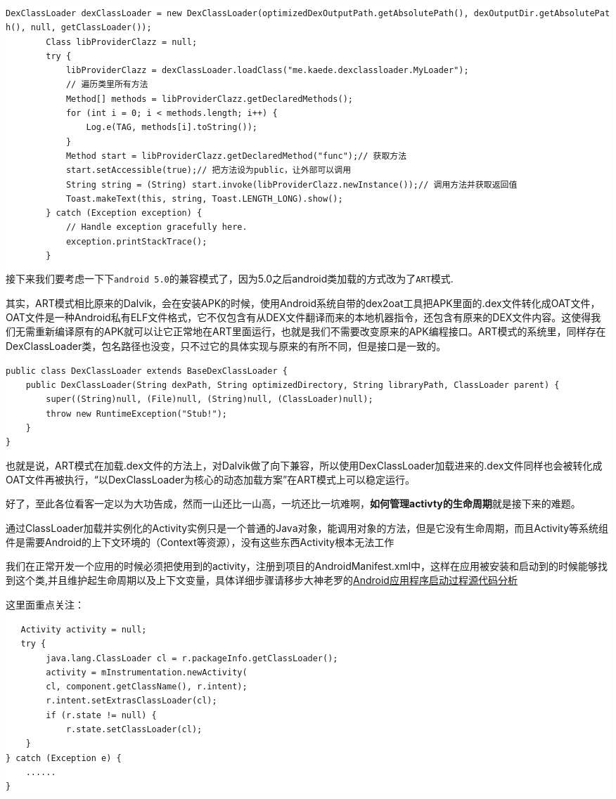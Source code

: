 	DexClassLoader dexClassLoader = new DexClassLoader(optimizedDexOutputPath.getAbsolutePath(), dexOutputDir.getAbsolutePath(), null, getClassLoader());
            Class libProviderClazz = null;
            try {
                libProviderClazz = dexClassLoader.loadClass("me.kaede.dexclassloader.MyLoader");
                // 遍历类里所有方法
                Method[] methods = libProviderClazz.getDeclaredMethods();
                for (int i = 0; i < methods.length; i++) {
                    Log.e(TAG, methods[i].toString());
                }
                Method start = libProviderClazz.getDeclaredMethod("func");// 获取方法
                start.setAccessible(true);// 把方法设为public，让外部可以调用
                String string = (String) start.invoke(libProviderClazz.newInstance());// 调用方法并获取返回值
                Toast.makeText(this, string, Toast.LENGTH_LONG).show();
            } catch (Exception exception) {
                // Handle exception gracefully here.
                exception.printStackTrace();
            }

接下来我们要考虑一下下`android 5.0`的兼容模式了，因为5.0之后android类加载的方式改为了`ART`模式.

其实，ART模式相比原来的Dalvik，会在安装APK的时候，使用Android系统自带的dex2oat工具把APK里面的.dex文件转化成OAT文件，OAT文件是一种Android私有ELF文件格式，它不仅包含有从DEX文件翻译而来的本地机器指令，还包含有原来的DEX文件内容。这使得我们无需重新编译原有的APK就可以让它正常地在ART里面运行，也就是我们不需要改变原来的APK编程接口。ART模式的系统里，同样存在DexClassLoader类，包名路径也没变，只不过它的具体实现与原来的有所不同，但是接口是一致的。



	public class DexClassLoader extends BaseDexClassLoader {
    	public DexClassLoader(String dexPath, String optimizedDirectory, String libraryPath, ClassLoader parent) {
        	super((String)null, (File)null, (String)null, (ClassLoader)null);
        	throw new RuntimeException("Stub!");
    	}
	}

也就是说，ART模式在加载.dex文件的方法上，对Dalvik做了向下兼容，所以使用DexClassLoader加载进来的.dex文件同样也会被转化成OAT文件再被执行，“以DexClassLoader为核心的动态加载方案”在ART模式上可以稳定运行。


好了，至此各位看客一定以为大功告成，然而一山还比一山高，一坑还比一坑难啊，**如何管理activty的生命周期**就是接下来的难题。

通过ClassLoader加载并实例化的Activity实例只是一个普通的Java对象，能调用对象的方法，但是它没有生命周期，而且Activity等系统组件是需要Android的上下文环境的（Context等资源），没有这些东西Activity根本无法工作<br>

我们在正常开发一个应用的时候必须把使用到的activity，注册到项目的AndroidManifest.xml中，这样在应用被安装和启动到的时候能够找到这个类,并且维护起生命周期以及上下文变量，具体详细步骤请移步大神老罗的[Android应用程序启动过程源代码分析](http://blog.csdn.net/luoshengyang/article/details/6689748)

这里面重点关注：

	   Activity activity = null;
  	   try {
			java.lang.ClassLoader cl = r.packageInfo.getClassLoader();
			activity = mInstrumentation.newActivity(
			cl, component.getClassName(), r.intent);
			r.intent.setExtrasClassLoader(cl);
			if (r.state != null) {
				r.state.setClassLoader(cl);
		}
   	} catch (Exception e) {
		......
   	}		  
